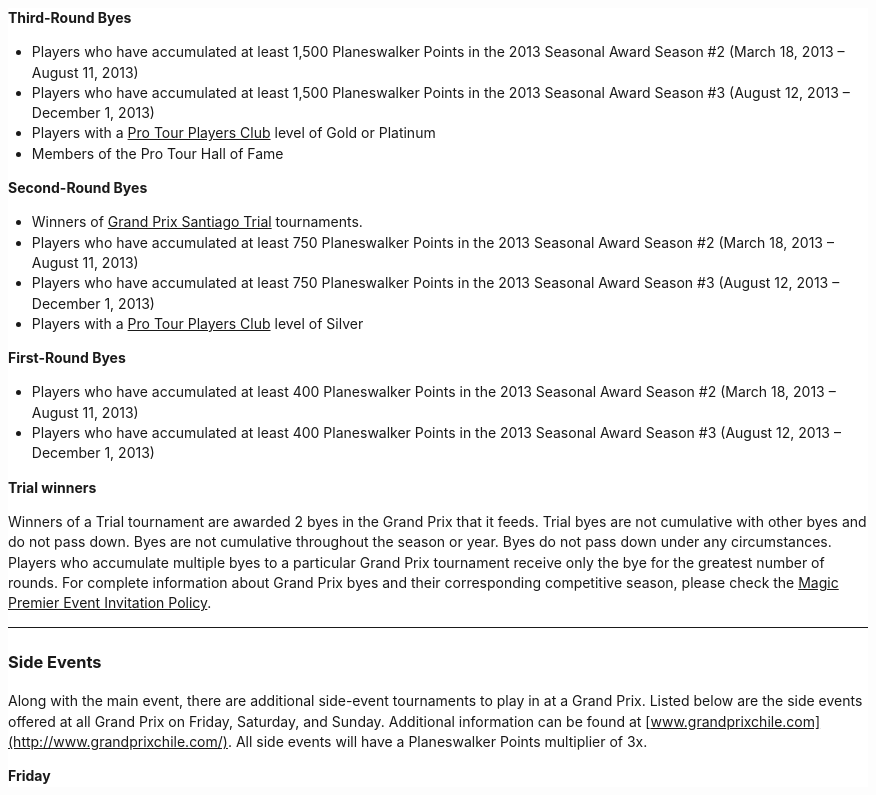 
**Third-Round Byes**
  


* Players who have accumulated at least 1,500 Planeswalker Points in the 2013 Seasonal Award Season #2 (March 18, 2013 – August 11, 2013)
* Players who have accumulated at least 1,500 Planeswalker Points in the 2013 Seasonal Award Season #3 (August 12, 2013 – December 1, 2013)
* Players with a [Pro Tour Players Club](http://archive.wizards.com/Magic/TCG/Events.aspx?x=protour/playersclub/guidelines) level of Gold or Platinum
* Members of the Pro Tour Hall of Fame


**Second-Round Byes** 
  


* Winners of [Grand Prix Santiago Trial](http://archive.wizards.com/magic/tcg/events.aspx?x=mtg/event/grandprix/Santiago13/trials) tournaments.
* Players who have accumulated at least 750 Planeswalker Points in the 2013 Seasonal Award Season #2 (March 18, 2013 – August 11, 2013)
* Players who have accumulated at least 750 Planeswalker Points in the 2013 Seasonal Award Season #3 (August 12, 2013 – December 1, 2013)
* Players with a [Pro Tour Players Club](http://archive.wizards.com/Magic/TCG/Events.aspx?x=protour/playersclub/guidelines) level of Silver


**First-Round Byes** 
  


* Players who have accumulated at least 400 Planeswalker Points in the 2013 Seasonal Award Season #2 (March 18, 2013 – August 11, 2013)
* Players who have accumulated at least 400 Planeswalker Points in the 2013 Seasonal Award Season #3 (August 12, 2013 – December 1, 2013)


**Trial winners**
  
 Winners of a Trial tournament are awarded 2 byes in the Grand Prix that it feeds. Trial byes are not cumulative with other byes and do not pass down. Byes are not cumulative throughout the season or year. Byes do not pass down under any circumstances. Players who accumulate multiple byes to a particular Grand Prix tournament receive only the bye for the greatest number of rounds. For complete information about Grand Prix byes and their corresponding competitive season, please check the [Magic Premier Event Invitation Policy](http://www.wizards.com/wpn/Document.aspx?x=Magic_The_Gathering_Premier_Event_Invitation_Policy). 



---

### Side Events

 Along with the main event, there are additional side-event tournaments to play in at a Grand Prix. Listed below are the side events offered at all Grand Prix on Friday, Saturday, and Sunday. Additional information can be found at [www.grandprixchile.com](http://www.grandprixchile.com/). All side events will have a Planeswalker Points multiplier of 3x. 


**Friday**
  